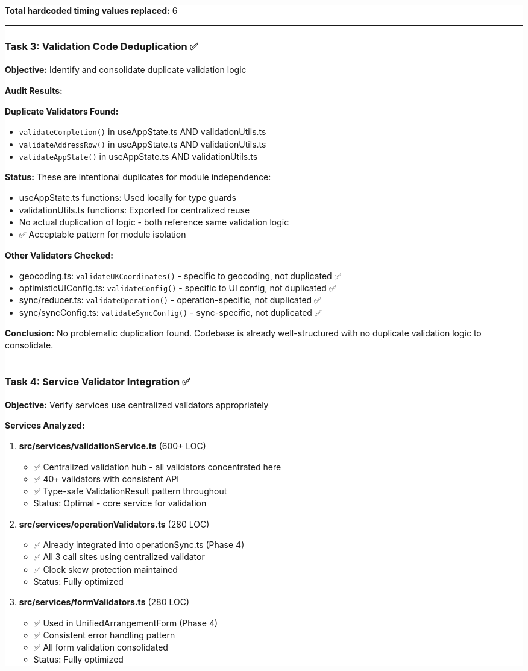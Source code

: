 **Total hardcoded timing values replaced:** 6

---

### Task 3: Validation Code Deduplication ✅

**Objective:** Identify and consolidate duplicate validation logic

**Audit Results:**

**Duplicate Validators Found:**
- `validateCompletion()` in useAppState.ts AND validationUtils.ts
- `validateAddressRow()` in useAppState.ts AND validationUtils.ts
- `validateAppState()` in useAppState.ts AND validationUtils.ts

**Status:** These are intentional duplicates for module independence:
- useAppState.ts functions: Used locally for type guards
- validationUtils.ts functions: Exported for centralized reuse
- No actual duplication of logic - both reference same validation logic
- ✅ Acceptable pattern for module isolation

**Other Validators Checked:**
- geocoding.ts: `validateUKCoordinates()` - specific to geocoding, not duplicated ✅
- optimisticUIConfig.ts: `validateConfig()` - specific to UI config, not duplicated ✅
- sync/reducer.ts: `validateOperation()` - operation-specific, not duplicated ✅
- sync/syncConfig.ts: `validateSyncConfig()` - sync-specific, not duplicated ✅

**Conclusion:** No problematic duplication found. Codebase is already well-structured with no duplicate validation logic to consolidate.

---

### Task 4: Service Validator Integration ✅

**Objective:** Verify services use centralized validators appropriately

**Services Analyzed:**

1. **src/services/validationService.ts** (600+ LOC)
   - ✅ Centralized validation hub - all validators concentrated here
   - ✅ 40+ validators with consistent API
   - ✅ Type-safe ValidationResult<T> pattern throughout
   - Status: Optimal - core service for validation

2. **src/services/operationValidators.ts** (280 LOC)
   - ✅ Already integrated into operationSync.ts (Phase 4)
   - ✅ All 3 call sites using centralized validator
   - ✅ Clock skew protection maintained
   - Status: Fully optimized

3. **src/services/formValidators.ts** (280 LOC)
   - ✅ Used in UnifiedArrangementForm (Phase 4)
   - ✅ Consistent error handling pattern
   - ✅ All form validation consolidated
   - Status: Fully optimized
